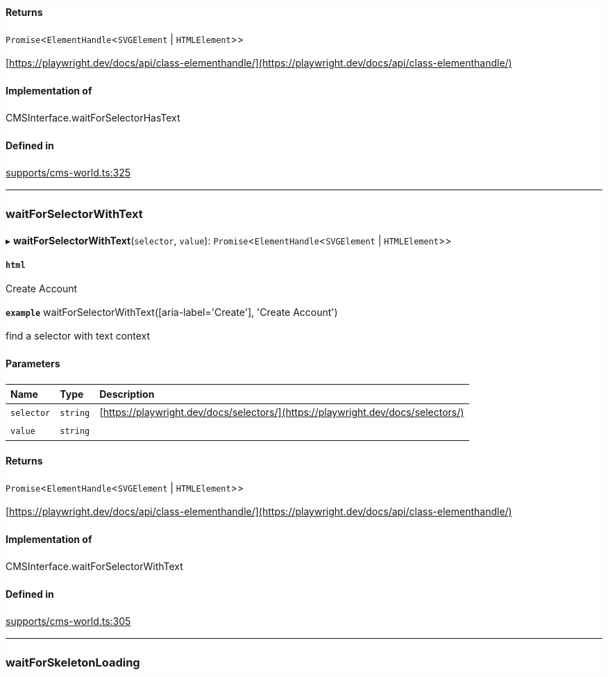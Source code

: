#### Returns

`Promise`<`ElementHandle`<`SVGElement` \| `HTMLElement`\>\>

[https://playwright.dev/docs/api/class-elementhandle/](https://playwright.dev/docs/api/class-elementhandle/)

#### Implementation of

CMSInterface.waitForSelectorHasText

#### Defined in

[supports/cms-world.ts:325](https://github.com/manabie-com/eibanam/blob/9ec4cf8a/supports/cms-world.ts#L325)

___

### waitForSelectorWithText

▸ **waitForSelectorWithText**(`selector`, `value`): `Promise`<`ElementHandle`<`SVGElement` \| `HTMLElement`\>\>

**`html`** <div aria-label='Create'>Create Account</div>

**`example`** waitForSelectorWithText([aria-label='Create'], 'Create Account')

find a selector with text context

#### Parameters

| Name | Type | Description |
| :------ | :------ | :------ |
| `selector` | `string` | [https://playwright.dev/docs/selectors/](https://playwright.dev/docs/selectors/) |
| `value` | `string` |  |

#### Returns

`Promise`<`ElementHandle`<`SVGElement` \| `HTMLElement`\>\>

[https://playwright.dev/docs/api/class-elementhandle/](https://playwright.dev/docs/api/class-elementhandle/)

#### Implementation of

CMSInterface.waitForSelectorWithText

#### Defined in

[supports/cms-world.ts:305](https://github.com/manabie-com/eibanam/blob/9ec4cf8a/supports/cms-world.ts#L305)

___

### waitForSkeletonLoading
